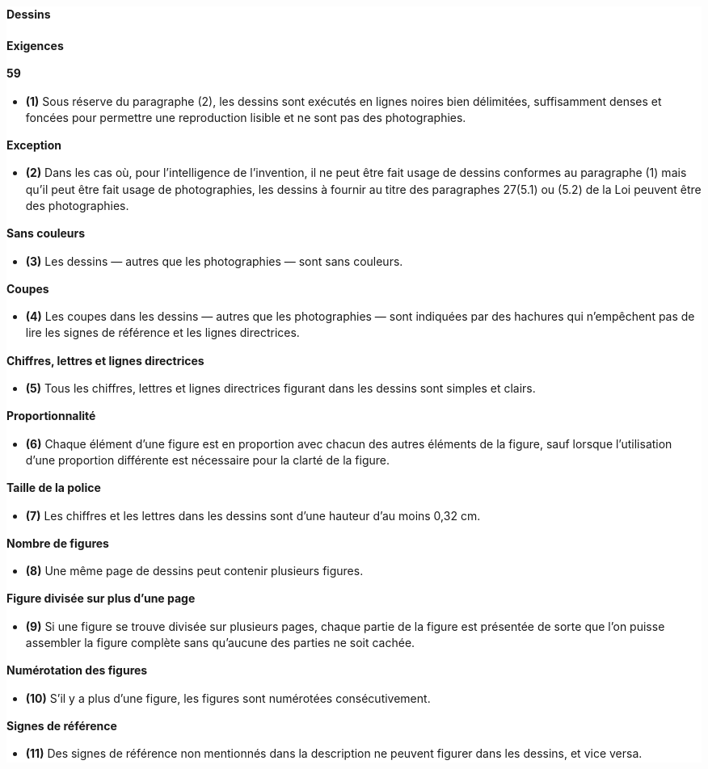 


#### Dessins



**Exigences**

**59** 

- **(1)** Sous réserve du paragraphe (2), les dessins sont exécutés en lignes noires bien délimitées, suffisamment denses et foncées pour permettre une reproduction lisible et ne sont pas des photographies.

**Exception**

- **(2)** Dans les cas où, pour l’intelligence de l’invention, il ne peut être fait usage de dessins conformes au paragraphe (1) mais qu’il peut être fait usage de photographies, les dessins à fournir au titre des paragraphes 27(5.1) ou (5.2) de la Loi peuvent être des photographies.

**Sans couleurs**

- **(3)** Les dessins — autres que les photographies — sont sans couleurs.

**Coupes**

- **(4)** Les coupes dans les dessins — autres que les photographies — sont indiquées par des hachures qui n’empêchent pas de lire les signes de référence et les lignes directrices.

**Chiffres, lettres et lignes directrices**

- **(5)** Tous les chiffres, lettres et lignes directrices figurant dans les dessins sont simples et clairs.

**Proportionnalité**

- **(6)** Chaque élément d’une figure est en proportion avec chacun des autres éléments de la figure, sauf lorsque l’utilisation d’une proportion différente est nécessaire pour la clarté de la figure.

**Taille de la police**

- **(7)** Les chiffres et les lettres dans les dessins sont d’une hauteur d’au moins 0,32 cm.

**Nombre de figures**

- **(8)** Une même page de dessins peut contenir plusieurs figures.

**Figure divisée sur plus d’une page**

- **(9)** Si une figure se trouve divisée sur plusieurs pages, chaque partie de la figure est présentée de sorte que l’on puisse assembler la figure complète sans qu’aucune des parties ne soit cachée.

**Numérotation des figures**

- **(10)** S’il y a plus d’une figure, les figures sont numérotées consécutivement.

**Signes de référence**

- **(11)** Des signes de référence non mentionnés dans la description ne peuvent figurer dans les dessins, et vice versa.
